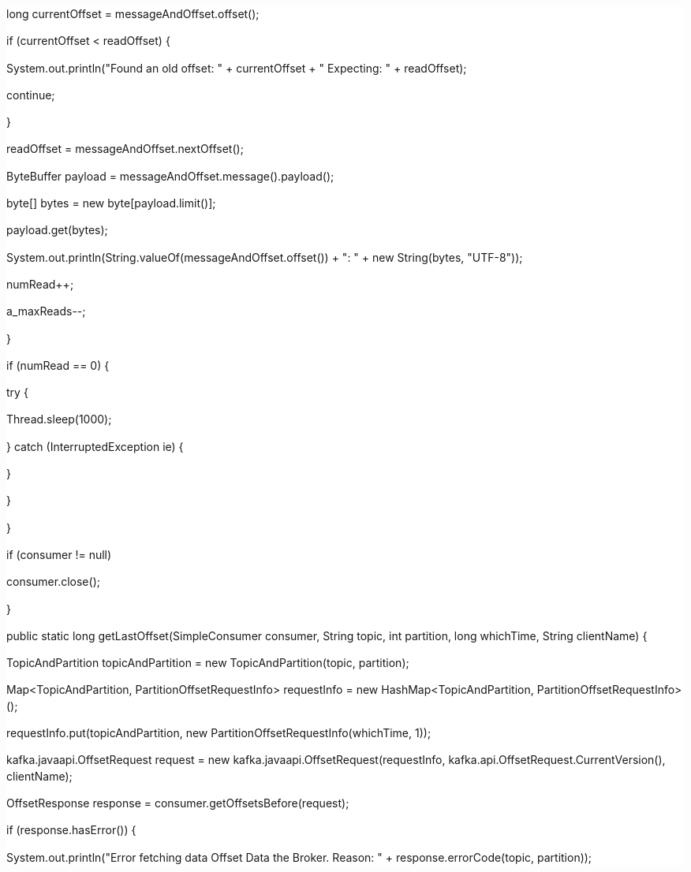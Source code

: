long currentOffset = messageAndOffset.offset();

if (currentOffset < readOffset) {

System.out.println("Found an old offset: " + currentOffset + " Expecting: " + readOffset);

continue;

}

readOffset = messageAndOffset.nextOffset();

ByteBuffer payload = messageAndOffset.message().payload();

byte[] bytes = new byte[payload.limit()];

payload.get(bytes);

System.out.println(String.valueOf(messageAndOffset.offset()) + ": " + new String(bytes, "UTF-8"));

numRead++;

a_maxReads--;

}

if (numRead == 0) {

try {

Thread.sleep(1000);

} catch (InterruptedException ie) {

}

}

}

if (consumer != null)

consumer.close();

}

public static long getLastOffset(SimpleConsumer consumer, String topic, int partition, long whichTime, String clientName) {

TopicAndPartition topicAndPartition = new TopicAndPartition(topic, partition);

Map<TopicAndPartition, PartitionOffsetRequestInfo> requestInfo = new HashMap<TopicAndPartition, PartitionOffsetRequestInfo>();

requestInfo.put(topicAndPartition, new PartitionOffsetRequestInfo(whichTime, 1));

kafka.javaapi.OffsetRequest request = new kafka.javaapi.OffsetRequest(requestInfo, kafka.api.OffsetRequest.CurrentVersion(), clientName);

OffsetResponse response = consumer.getOffsetsBefore(request);

if (response.hasError()) {

System.out.println("Error fetching data Offset Data the Broker. Reason: " + response.errorCode(topic, partition));
